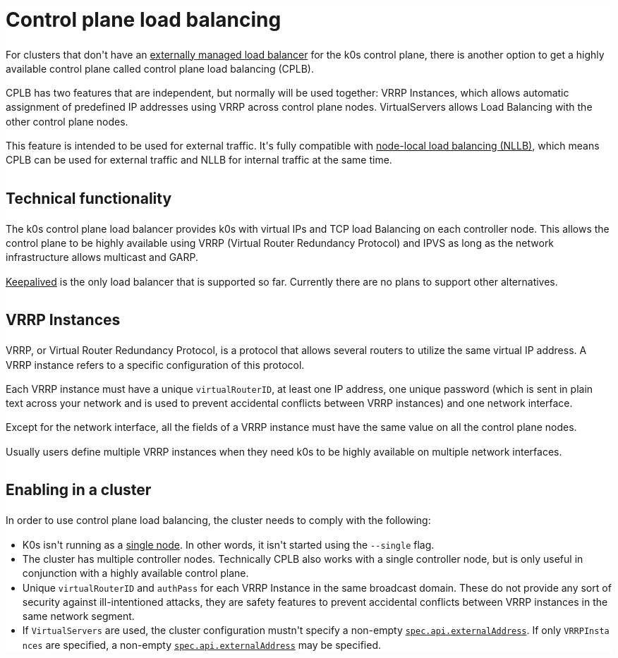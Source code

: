 # Control plane load balancing

For clusters that don't have an [externally managed load balancer](high-availability.md#load-balancer) for the k0s
control plane, there is another option to get a highly available control plane called control plane load balancing (CPLB).

CPLB has two features that are independent, but normally will be used together: VRRP Instances, which allows
automatic assignment of predefined IP addresses using VRRP across control plane nodes. VirtualServers allows Load Balancing with the other control plane nodes.

This feature is intended to be used for external traffic. It's fully compatible with
[node-local load balancing (NLLB)](nllb.md), which means CPLB can be used for external traffic and NLLB for
internal traffic at the same time.

## Technical functionality

The k0s control plane load balancer provides k0s with virtual IPs and TCP
load Balancing on each controller node. This allows the control plane to
be highly available using VRRP (Virtual Router Redundancy Protocol) and
IPVS as long as the network infrastructure allows multicast and GARP.

[Keepalived](https://www.keepalived.org/) is the only load balancer that is
supported so far. Currently there are no plans to support other alternatives.

## VRRP Instances

VRRP, or Virtual Router Redundancy Protocol, is a protocol that allows several
routers to utilize the same virtual IP address. A VRRP instance refers to a
specific configuration of this protocol.

Each VRRP instance must have a unique `virtualRouterID`, at least one IP address,
one unique password (which is sent in plain text across your network and is used
to prevent accidental conflicts between VRRP instances) and one network
interface.

Except for the network interface, all the fields of a VRRP instance must have
the same value on all the control plane nodes.

Usually users define multiple VRRP instances when they need k0s to be
highly available on multiple network interfaces.

## Enabling in a cluster

In order to use control plane load balancing, the cluster needs to comply with the
following:

* K0s isn't running as a [single node](k0s-single-node.md). In other words, it isn't
  started using the `--single` flag.
* The cluster has multiple controller nodes. Technically CPLB also works
  with a single controller node, but is only useful in conjunction with a highly
  available control plane.
* Unique `virtualRouterID` and `authPass` for each VRRP Instance in the same broadcast domain.
  These do not provide any sort of security against ill-intentioned attacks, they are
  safety features to prevent accidental conflicts between VRRP instances in the same
  network segment.
* If `VirtualServers` are used, the cluster configuration mustn't specify a non-empty
  [`spec.api.externalAddress`][specapi]. If only `VRRPInstances` are specified, a
  non-empty [`spec.api.externalAddress`][specapi] may be specified.


[specapi]: configuration.md#specapi